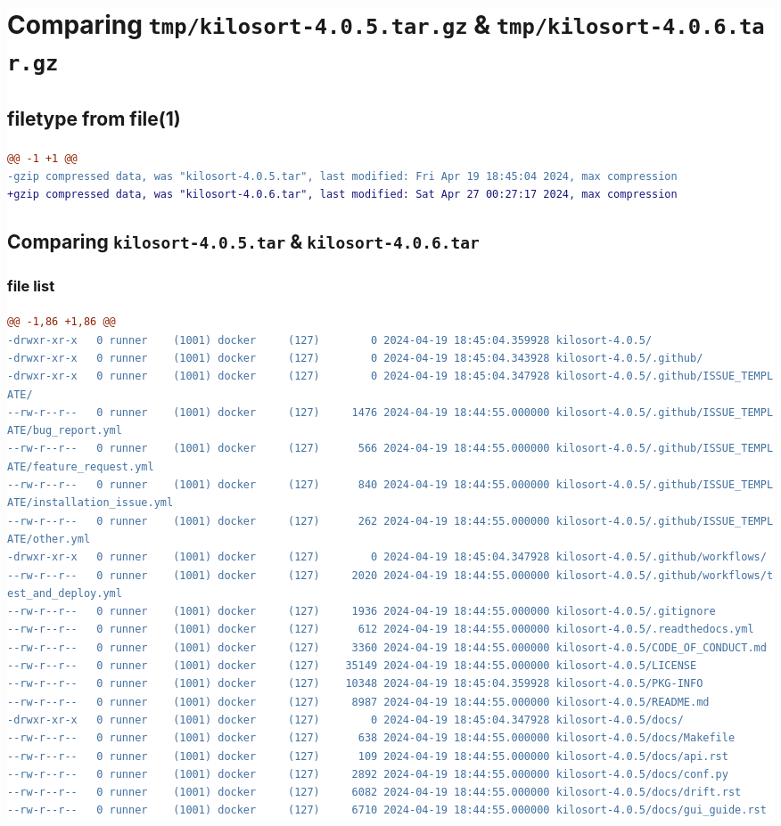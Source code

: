 # Comparing `tmp/kilosort-4.0.5.tar.gz` & `tmp/kilosort-4.0.6.tar.gz`

## filetype from file(1)

```diff
@@ -1 +1 @@
-gzip compressed data, was "kilosort-4.0.5.tar", last modified: Fri Apr 19 18:45:04 2024, max compression
+gzip compressed data, was "kilosort-4.0.6.tar", last modified: Sat Apr 27 00:27:17 2024, max compression
```

## Comparing `kilosort-4.0.5.tar` & `kilosort-4.0.6.tar`

### file list

```diff
@@ -1,86 +1,86 @@
-drwxr-xr-x   0 runner    (1001) docker     (127)        0 2024-04-19 18:45:04.359928 kilosort-4.0.5/
-drwxr-xr-x   0 runner    (1001) docker     (127)        0 2024-04-19 18:45:04.343928 kilosort-4.0.5/.github/
-drwxr-xr-x   0 runner    (1001) docker     (127)        0 2024-04-19 18:45:04.347928 kilosort-4.0.5/.github/ISSUE_TEMPLATE/
--rw-r--r--   0 runner    (1001) docker     (127)     1476 2024-04-19 18:44:55.000000 kilosort-4.0.5/.github/ISSUE_TEMPLATE/bug_report.yml
--rw-r--r--   0 runner    (1001) docker     (127)      566 2024-04-19 18:44:55.000000 kilosort-4.0.5/.github/ISSUE_TEMPLATE/feature_request.yml
--rw-r--r--   0 runner    (1001) docker     (127)      840 2024-04-19 18:44:55.000000 kilosort-4.0.5/.github/ISSUE_TEMPLATE/installation_issue.yml
--rw-r--r--   0 runner    (1001) docker     (127)      262 2024-04-19 18:44:55.000000 kilosort-4.0.5/.github/ISSUE_TEMPLATE/other.yml
-drwxr-xr-x   0 runner    (1001) docker     (127)        0 2024-04-19 18:45:04.347928 kilosort-4.0.5/.github/workflows/
--rw-r--r--   0 runner    (1001) docker     (127)     2020 2024-04-19 18:44:55.000000 kilosort-4.0.5/.github/workflows/test_and_deploy.yml
--rw-r--r--   0 runner    (1001) docker     (127)     1936 2024-04-19 18:44:55.000000 kilosort-4.0.5/.gitignore
--rw-r--r--   0 runner    (1001) docker     (127)      612 2024-04-19 18:44:55.000000 kilosort-4.0.5/.readthedocs.yml
--rw-r--r--   0 runner    (1001) docker     (127)     3360 2024-04-19 18:44:55.000000 kilosort-4.0.5/CODE_OF_CONDUCT.md
--rw-r--r--   0 runner    (1001) docker     (127)    35149 2024-04-19 18:44:55.000000 kilosort-4.0.5/LICENSE
--rw-r--r--   0 runner    (1001) docker     (127)    10348 2024-04-19 18:45:04.359928 kilosort-4.0.5/PKG-INFO
--rw-r--r--   0 runner    (1001) docker     (127)     8987 2024-04-19 18:44:55.000000 kilosort-4.0.5/README.md
-drwxr-xr-x   0 runner    (1001) docker     (127)        0 2024-04-19 18:45:04.347928 kilosort-4.0.5/docs/
--rw-r--r--   0 runner    (1001) docker     (127)      638 2024-04-19 18:44:55.000000 kilosort-4.0.5/docs/Makefile
--rw-r--r--   0 runner    (1001) docker     (127)      109 2024-04-19 18:44:55.000000 kilosort-4.0.5/docs/api.rst
--rw-r--r--   0 runner    (1001) docker     (127)     2892 2024-04-19 18:44:55.000000 kilosort-4.0.5/docs/conf.py
--rw-r--r--   0 runner    (1001) docker     (127)     6082 2024-04-19 18:44:55.000000 kilosort-4.0.5/docs/drift.rst
--rw-r--r--   0 runner    (1001) docker     (127)     6710 2024-04-19 18:44:55.000000 kilosort-4.0.5/docs/gui_guide.rst
```